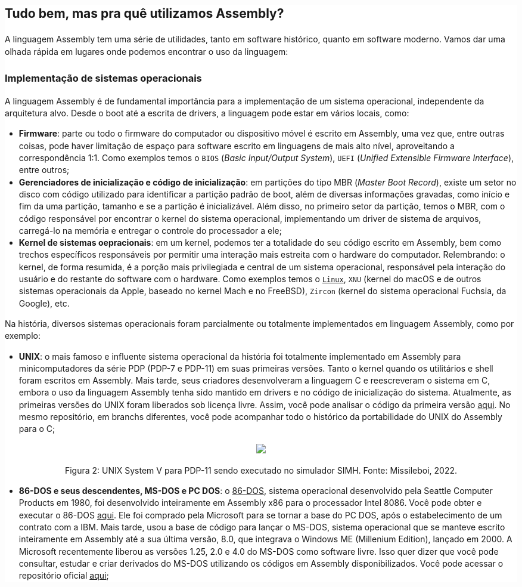 </div>

## Tudo bem, mas pra quê utilizamos Assembly?

A linguagem Assembly tem uma série de utilidades, tanto em software histórico, quanto em  software moderno. Vamos dar uma olhada rápida em lugares onde podemos encontrar o uso da linguagem:

### Implementação de sistemas operacionais

A linguagem Assembly é de fundamental importância para a implementação de um sistema operacional, independente da arquitetura alvo. Desde o boot até a escrita de drivers, a linguagem pode estar em vários locais, como:

* **Firmware**: parte ou todo o firmware do computador ou dispositivo móvel é escrito em Assembly, uma vez que, entre outras coisas, pode haver limitação de espaço para software escrito em linguagens de mais alto nível, aproveitando a correspondência 1:1. Como exemplos temos o `BIOS` (*Basic Input/Output System*), `UEFI` (*Unified Extensible Firmware Interface*), entre outros;
* **Gerenciadores de inicialização e código de inicialização**: em partições do tipo MBR (*Master Boot Record*), existe um setor no disco com código utilizado para identificar a partição padrão de boot, além de diversas informações gravadas, como início e fim da uma partição, tamanho e se a partição é inicializável. Além disso, no primeiro setor da partição, temos o MBR, com o código responsável por encontrar o kernel do sistema operacional, implementando um driver de sistema de arquivos, carregá-lo na memória e entregar o controle do processador a ele;
* **Kernel de sistemas oepracionais**: em um kernel, podemos ter a totalidade do seu código escrito em Assembly, bem como trechos específicos responsáveis por permitir uma interação mais estreita com o hardware do computador. Relembrando: o kernel, de forma resumida, é a porção mais privilegiada e central de um sistema operacional, responsável pela interação do usuário e do restante do software com o hardware. Como exemplos temos o [`Linux`](https://kernel.org), `XNU` (kernel do macOS e de outros sistemas operacionais da Apple, baseado no kernel Mach e no FreeBSD), `Zircon` (kernel do sistema operacional Fuchsia, da Google), etc.

Na história, diversos sistemas operacionais foram parcialmente ou totalmente implementados em linguagem Assembly, como por exemplo:

* **UNIX**: o mais famoso e influente sistema operacional da história foi totalmente implementado em Assembly para minicomputadores da série PDP (PDP-7 e PDP-11) em suas primeiras versões. Tanto o kernel quando os utilitários e shell foram escritos em Assembly. Mais tarde, seus criadores desenvolveram a linguagem C e reescreveram o sistema em C, embora o uso da linguagem Assembly tenha sido mantido em drivers e no código de inicialização do sistema. Atualmente, as primeiras versões do UNIX foram liberados sob licença livre. Assim, você pode analisar o código da primeira versão [aqui](https://github.com/felipenlunkes/unix-history-repo). No mesmo repositório, em branchs diferentes, você pode acompanhar todo o histórico da portabilidade do UNIX do Assembly para o C;

<div align="center">

<img src="https://upload.wikimedia.org/wikipedia/commons/6/6e/SVR1-PDP11.png">

Figura 2: UNIX System V para PDP-11 sendo executado no simulador SIMH. Fonte: Missileboi, 2022.

</div>

* **86-DOS e seus descendentes, MS-DOS e PC DOS**: o [86-DOS](https://en.wikipedia.org/wiki/86-DOS), sistema operacional desenvolvido pela Seattle Computer Products em 1980, foi desenvolvido inteiramente em Assembly x86 para o processador Intel 8086. Você pode obter e executar o 86-DOS [aqui](https://archive.org/details/86-dos-version-0.1-c-serial-11-original-disk). Ele foi comprado pela Microsoft para se tornar a base do PC DOS, após o estabelecimento de um contrato com a IBM. Mais tarde, usou a base de código para lançar o MS-DOS, sistema operacional que se manteve escrito inteiramente em Assembly até a sua última versão, 8.0, que integrava o Windows ME (Millenium Edition), lançado em 2000. A Microsoft recentemente liberou as versões 1.25, 2.0 e 4.0 do MS-DOS como software livre. Isso quer dizer que você pode consultar, estudar e criar derivados do MS-DOS utilizando os códigos em Assembly disponibilizados. Você pode acessar o repositório oficial [aqui](https://github.com/microsoft/MS-DOS);
